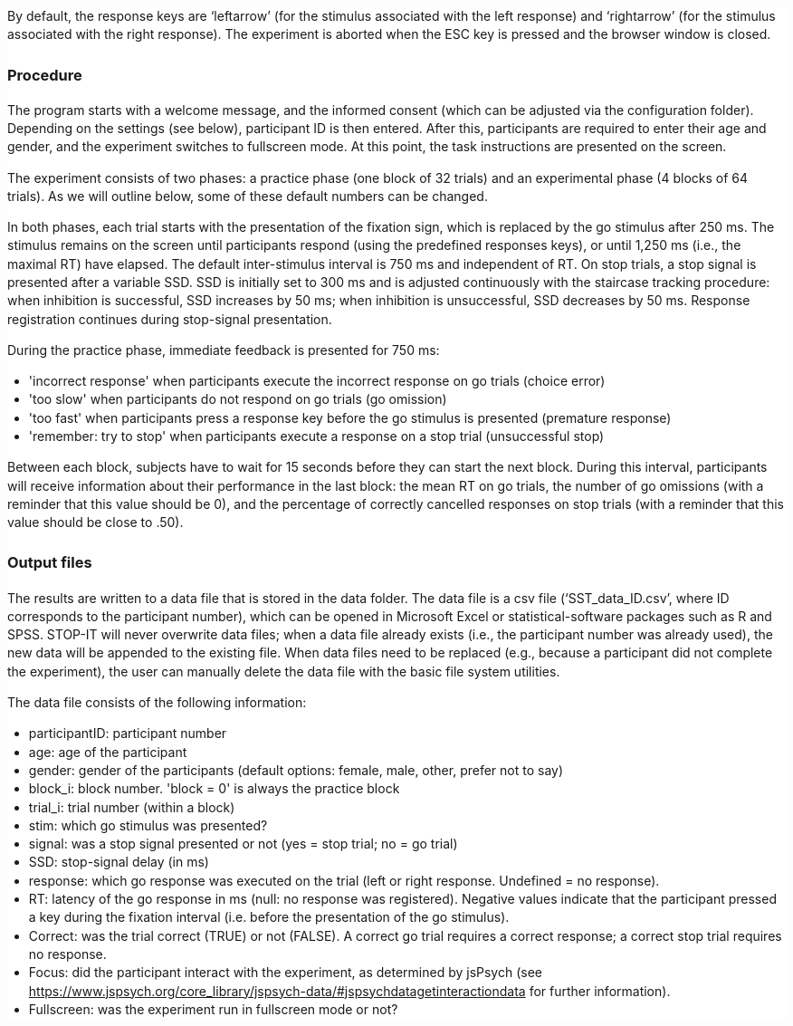 By default, the response keys are ‘leftarrow’ (for the stimulus associated with the left response) and ‘rightarrow’ (for the stimulus associated with the right response). The experiment is aborted when the ESC key is pressed and the browser window is closed.

### Procedure
The program starts with a welcome message, and the informed consent (which can be adjusted via the configuration folder). Depending on the settings (see below), participant ID is then entered. After this, participants are required to enter their age and gender, and the experiment switches to fullscreen mode. At this point, the task instructions are presented on the screen.

The experiment consists of two phases: a practice phase (one block of 32 trials) and an experimental phase (4 blocks of 64 trials). As we will outline below, some of these default numbers can be changed.

In both phases, each trial starts with the presentation of the fixation sign, which is replaced by the go stimulus after 250 ms. The stimulus remains on the screen until participants respond (using the predefined responses keys), or until 1,250 ms (i.e., the maximal RT) have elapsed. The default inter-stimulus interval is 750 ms and independent of RT. On stop trials, a stop signal is presented after a variable SSD. SSD is initially set to 300 ms and is adjusted continuously with the staircase tracking procedure: when inhibition is successful, SSD increases by 50 ms; when inhibition is unsuccessful, SSD decreases by 50 ms. Response registration continues during stop-signal presentation.

During the practice phase, immediate feedback is presented for 750 ms:

- 'incorrect response' when participants execute the incorrect response on go trials (choice error)
- 'too slow' when participants do not respond on go trials (go omission)
- 'too fast' when participants press a response key before the go stimulus is presented (premature response)
- 'remember: try to stop' when participants execute a response on a stop trial (unsuccessful stop)

Between each block, subjects have to wait for 15 seconds before they can start the next block. During this interval, participants will receive information about their performance in the last block: the mean RT on go trials, the number of go omissions (with a reminder that this value should be 0), and the percentage of correctly cancelled responses on stop trials (with a reminder that this value should be close to .50).


### Output files
The results are written to a data file that is stored in the data folder.
The data file is a csv file (‘SST_data_ID.csv’, where ID corresponds to the participant number), which can be opened in Microsoft Excel or statistical-software packages such as R and SPSS. STOP-IT will never overwrite data files; when a data file already exists (i.e., the participant number was already used), the new data will be appended to the existing file. When data files need to be replaced (e.g., because a participant did not complete the experiment), the user can manually delete the data file with the basic file system utilities.

The data file consists of the following information:
- participantID: participant number
- age: age of the participant
- gender: gender of the participants (default options: female, male, other, prefer not to say)
- block_i: block number. 'block = 0' is always the practice block
- trial_i: trial number (within a block)
- stim: which go stimulus was presented?
- signal: was a stop signal presented or not (yes = stop trial; no = go trial)
- SSD: stop-signal delay (in ms)
- response: which go response was executed on the trial (left or right response. Undefined = no response).
- RT: latency of the go response in ms (null: no response was registered). Negative values indicate that the participant pressed a key during the fixation interval (i.e. before the presentation of the go stimulus).
- Correct: was the trial correct (TRUE) or not (FALSE). A correct go trial requires a correct response; a correct stop trial requires no response.
- Focus: did the participant interact with the experiment, as determined by jsPsych (see https://www.jspsych.org/core_library/jspsych-data/#jspsychdatagetinteractiondata for further information).
- Fullscreen: was the experiment run in fullscreen mode or not?